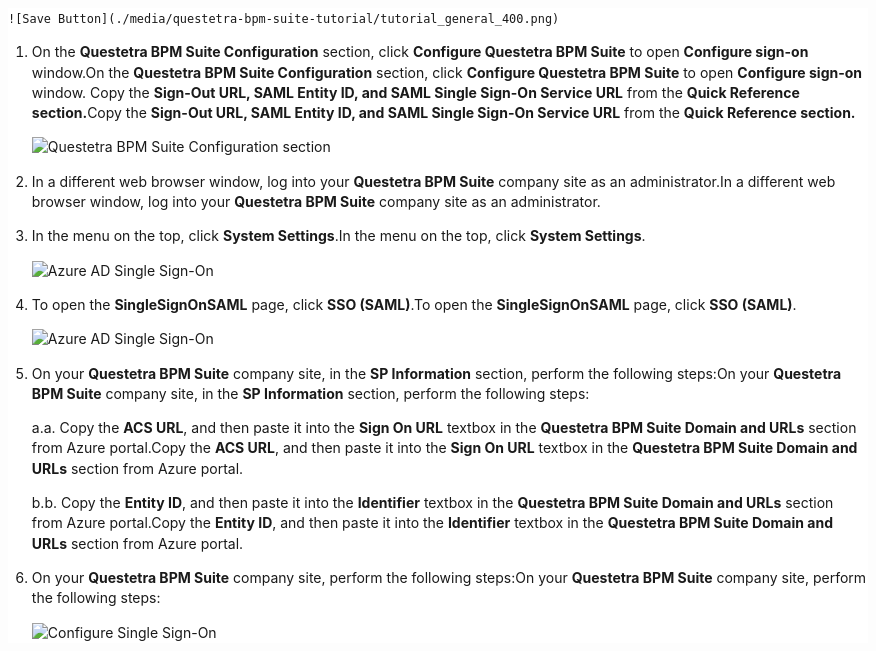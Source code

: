     ![Save Button](./media/questetra-bpm-suite-tutorial/tutorial_general_400.png)

1. <span data-ttu-id="7f30a-166">On the **Questetra BPM Suite Configuration** section, click **Configure Questetra BPM Suite** to open **Configure sign-on** window.</span><span class="sxs-lookup"><span data-stu-id="7f30a-166">On the **Questetra BPM Suite Configuration** section, click **Configure Questetra BPM Suite** to open **Configure sign-on** window.</span></span> <span data-ttu-id="7f30a-167">Copy the **Sign-Out URL, SAML Entity ID, and SAML Single Sign-On Service URL** from the **Quick Reference section.**</span><span class="sxs-lookup"><span data-stu-id="7f30a-167">Copy the **Sign-Out URL, SAML Entity ID, and SAML Single Sign-On Service URL** from the **Quick Reference section.**</span></span>

    ![Questetra BPM Suite Configuration section](./media/questetra-bpm-suite-tutorial/tutorial_questetra-bpm-suite_configure.png) 

1. <span data-ttu-id="7f30a-169">In a different web browser window, log into your **Questetra BPM Suite** company site as an administrator.</span><span class="sxs-lookup"><span data-stu-id="7f30a-169">In a different web browser window, log into your **Questetra BPM Suite** company site as an administrator.</span></span>

1. <span data-ttu-id="7f30a-170">In the menu on the top, click **System Settings**.</span><span class="sxs-lookup"><span data-stu-id="7f30a-170">In the menu on the top, click **System Settings**.</span></span> 
   
    ![Azure AD Single Sign-On][10]

1. <span data-ttu-id="7f30a-172">To open the **SingleSignOnSAML** page, click **SSO (SAML)**.</span><span class="sxs-lookup"><span data-stu-id="7f30a-172">To open the **SingleSignOnSAML** page, click **SSO (SAML)**.</span></span> 
   
    ![Azure AD Single Sign-On][11]

1. <span data-ttu-id="7f30a-174">On your **Questetra BPM Suite** company site, in the **SP Information** section, perform the following steps:</span><span class="sxs-lookup"><span data-stu-id="7f30a-174">On your **Questetra BPM Suite** company site, in the **SP Information** section, perform the following steps:</span></span>

    <span data-ttu-id="7f30a-175">a.</span><span class="sxs-lookup"><span data-stu-id="7f30a-175">a.</span></span> <span data-ttu-id="7f30a-176">Copy the **ACS URL**, and then paste it into the **Sign On URL** textbox in the **Questetra BPM Suite Domain and URLs** section from Azure portal.</span><span class="sxs-lookup"><span data-stu-id="7f30a-176">Copy the **ACS URL**, and then paste it into the **Sign On URL** textbox in the **Questetra BPM Suite Domain and URLs** section from Azure portal.</span></span>
    
    <span data-ttu-id="7f30a-177">b.</span><span class="sxs-lookup"><span data-stu-id="7f30a-177">b.</span></span> <span data-ttu-id="7f30a-178">Copy the **Entity ID**, and then paste it into the **Identifier** textbox in the **Questetra BPM Suite Domain and URLs** section from Azure portal.</span><span class="sxs-lookup"><span data-stu-id="7f30a-178">Copy the **Entity ID**, and then paste it into the **Identifier** textbox in the **Questetra BPM Suite Domain and URLs** section from Azure portal.</span></span>

1. <span data-ttu-id="7f30a-179">On your **Questetra BPM Suite** company site, perform the following steps:</span><span class="sxs-lookup"><span data-stu-id="7f30a-179">On your **Questetra BPM Suite** company site, perform the following steps:</span></span> 
   
    ![Configure Single Sign-On][15]
   

[1]: ./media/questetra-bpm-suite-tutorial/tutorial_general_01.png
[2]: ./media/questetra-bpm-suite-tutorial/tutorial_general_02.png
[3]: ./media/questetra-bpm-suite-tutorial/tutorial_general_03.png
[4]: ./media/questetra-bpm-suite-tutorial/tutorial_general_04.png
[10]: ./media/questetra-bpm-suite-tutorial/questera_bpm_suite_03.png
[11]: ./media/questetra-bpm-suite-tutorial/questera_bpm_suite_04.png
[15]: ./media/questetra-bpm-suite-tutorial/questera_bpm_suite_08.png
[100]: ./media/questetra-bpm-suite-tutorial/tutorial_general_100.png
[200]: ./media/questetra-bpm-suite-tutorial/tutorial_general_200.png
[201]: ./media/questetra-bpm-suite-tutorial/tutorial_general_201.png
[202]: ./media/questetra-bpm-suite-tutorial/tutorial_general_202.png
[203]: ./media/questetra-bpm-suite-tutorial/tutorial_general_203.png
[300]: ./media/questetra-bpm-suite-tutorial/questera_bpm_suite_11.png 
